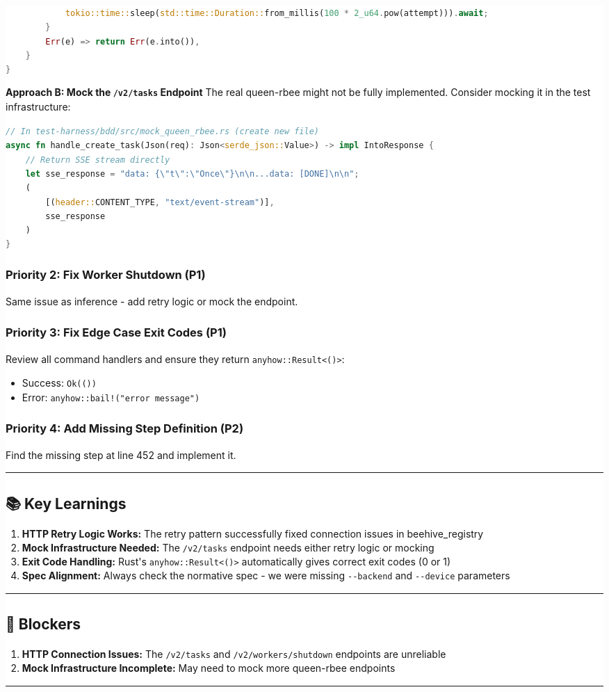 ```rust
            tokio::time::sleep(std::time::Duration::from_millis(100 * 2_u64.pow(attempt))).await;
        }
        Err(e) => return Err(e.into()),
    }
}
```

**Approach B: Mock the `/v2/tasks` Endpoint**
The real queen-rbee might not be fully implemented. Consider mocking it in the test infrastructure:
```rust
// In test-harness/bdd/src/mock_queen_rbee.rs (create new file)
async fn handle_create_task(Json(req): Json<serde_json::Value>) -> impl IntoResponse {
    // Return SSE stream directly
    let sse_response = "data: {\"t\":\"Once\"}\n\n...data: [DONE]\n\n";
    (
        [(header::CONTENT_TYPE, "text/event-stream")],
        sse_response
    )
}
```

### Priority 2: Fix Worker Shutdown (P1)
Same issue as inference - add retry logic or mock the endpoint.

### Priority 3: Fix Edge Case Exit Codes (P1)
Review all command handlers and ensure they return `anyhow::Result<()>`:
- Success: `Ok(())`
- Error: `anyhow::bail!("error message")`

### Priority 4: Add Missing Step Definition (P2)
Find the missing step at line 452 and implement it.

---

## 📚 Key Learnings

1. **HTTP Retry Logic Works:** The retry pattern successfully fixed connection issues in beehive_registry
2. **Mock Infrastructure Needed:** The `/v2/tasks` endpoint needs either retry logic or mocking
3. **Exit Code Handling:** Rust's `anyhow::Result<()>` automatically gives correct exit codes (0 or 1)
4. **Spec Alignment:** Always check the normative spec - we were missing `--backend` and `--device` parameters

---

## 🚨 Blockers

1. **HTTP Connection Issues:** The `/v2/tasks` and `/v2/workers/shutdown` endpoints are unreliable
2. **Mock Infrastructure Incomplete:** May need to mock more queen-rbee endpoints

---